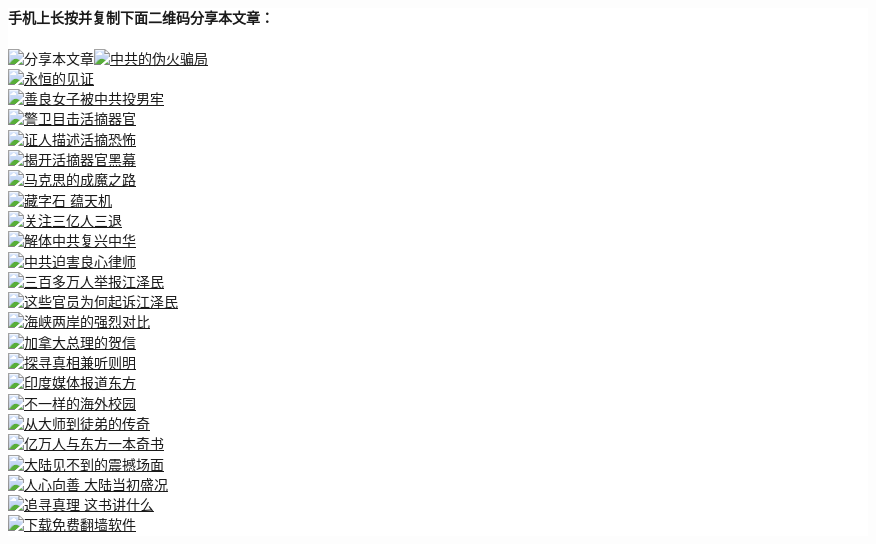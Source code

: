 <strong>手机上长按并复制下面二维码分享本文章：</strong><br><br><img src="https://chart.apis.google.com/chart?cht=qr&chs=240x240&choe=UTF-8&chld=M|2&chl=https://github.com/19920513/djy/blob/master/gb/23/12/15/n14136925.md%231" title="分享本文章"></td><td VALIGN=TOP><a href="https://github.com/19920513/djy/blob/master/gb/16/1/21/n4622075.md?dfh#1" target="_blank"><img src="https://raw.githubusercontent.com/19920513/djy/master/gb/300/wei-f1.jpg" title="中共的伪火骗局"  alt="中共的伪火骗局"></a><br><a href="https://github.com/19920513/www/blob/master/README.md?dfh#9" target="_blank"><img src="https://raw.githubusercontent.com/19920513/djy/master/gb/300/yong-h.jpg" title="永恒的见证"  alt="永恒的见证"></a><br><a href="https://github.com/19920513/djy/blob/master/gb/13/9/29/n3974789.md?dfh#1" target="_blank"><img src="https://raw.githubusercontent.com/19920513/djy/master/gb/300/shang-lnz.jpg" title="善良女子被中共投男牢"  alt="善良女子被中共投男牢"></a><br><a href="https://github.com/19920513/djy/blob/master/gb/16/3/16/n4663449.md?dfh#1" target="_blank"><img src="https://raw.githubusercontent.com/19920513/djy/master/gb/300/huo-z3.jpg" title="警卫目击活摘器官"  alt="警卫目击活摘器官"></a><br><a href="https://github.com/19920513/djy/blob/master/gb/16/8/7/n8177641.md?dfh#1" target="_blank"><img src="https://raw.githubusercontent.com/19920513/djy/master/gb/300/huo-z4.jpg" title="证人描述活摘恐怖"  alt="证人描述活摘恐怖"></a><br><a href="https://github.com/19920513/djy/blob/master/gb/10/4/19/n2881569.md?dfh#1" target="_blank"><img src="https://raw.githubusercontent.com/19920513/djy/master/gb/300/huo-z1.jpg" title="揭开活摘器官黑幕"  alt="揭开活摘器官黑幕"></a><br><a href="https://github.com/19920513/djy/blob/master/gb/10/11/7/n3077476.md?dfh#1" target="_blank"><img src="https://raw.githubusercontent.com/19920513/djy/master/gb/300/ma-ks.jpg" title="马克思的成魔之路"  alt="马克思的成魔之路"></a><br><a href="https://github.com/19920513/djy/blob/master/gb/14/6/9/n4173977.md?dfh#1" target="_blank"><img src="https://raw.githubusercontent.com/19920513/djy/master/gb/300/chang-zs.jpg" title="藏字石 蕴天机"  alt="藏字石 蕴天机"></a><br><a href="https://github.com/19920513/djy/blob/master/gb/18/5/10/n10381511.md?dfh#1" target="_blank"><img src="https://raw.githubusercontent.com/19920513/djy/master/gb/300/st1.jpg" title="关注三亿人三退"  alt="关注三亿人三退"></a><br><a href="https://github.com/19920513/djy/blob/master/gb/18/3/21/n10237682.md?dfh#1" target="_blank"><img src="https://raw.githubusercontent.com/19920513/djy/master/gb/300/jie-t.jpg" title="解体中共复兴中华"  alt="解体中共复兴中华"></a><br><a href="https://github.com/19920513/djy/blob/master/gb/9/2/9/n2422991.md?dfh#1" target="_blank"><img src="https://raw.githubusercontent.com/19920513/djy/master/gb/300/gao-zs.jpg" title="中共迫害良心律师"  alt="中共迫害良心律师"></a><br><a href="https://github.com/19920513/djy/blob/master/gb/18/12/9/n10900044.md?dfh#1" target="_blank"><img src="https://raw.githubusercontent.com/19920513/djy/master/gb/300/sj1.jpg" title="三百多万人举报江泽民"  alt="三百多万人举报江泽民"></a><br><a href="https://github.com/19920513/djy/blob/master/gb/18/8/28/n10672014.md?dfh#1" target="_blank"><img src="https://raw.githubusercontent.com/19920513/djy/master/gb/300/sj2.jpg" title="这些官员为何起诉江泽民"  alt="这些官员为何起诉江泽民"></a><br><a href="https://github.com/19920513/djy/blob/master/gb/8/12/18/n2367165.md?dfh#1" target="_blank"><img src="https://raw.githubusercontent.com/19920513/djy/master/gb/300/liangan.jpg" title="海峡两岸的强烈对比"  alt="海峡两岸的强烈对比"></a><br><a href="https://github.com/19920513/djy/blob/master/gb/15/12/10/n4593139.md?dfh#1" target="_blank"><img src="https://raw.githubusercontent.com/19920513/djy/master/gb/300/jia-ndzl.jpg" title="加拿大总理的贺信"  alt="加拿大总理的贺信"></a><br><a href="https://github.com/19920513/djy/blob/master/gb/11/6/17/n3289382.md?dfh#1" target="_blank"><img src="https://raw.githubusercontent.com/19920513/djy/master/gb/300/xiao-wd.jpg" title="探寻真相兼听则明"  alt="探寻真相兼听则明"></a><br><a href="https://github.com/19920513/djy/blob/master/gb/18/10/27/n10812623.md?dfh#1" target="_blank"><img src="https://raw.githubusercontent.com/19920513/djy/master/gb/300/yindu.jpg" title="印度媒体报道东方"  alt="印度媒体报道东方"></a><br><a href="https://github.com/19920513/djy/blob/master/gb/18/6/9/n10469652.md?dfh#1" target="_blank"><img src="https://raw.githubusercontent.com/19920513/djy/master/gb/300/xie-j.jpg" title="不一样的海外校园"  alt="不一样的海外校园"></a><br><a href="https://github.com/19920513/djy/blob/master/gb/7/4/5/n1669415.md?dfh#1" target="_blank"><img src="https://raw.githubusercontent.com/19920513/djy/master/gb/300/li-up.jpg" title="从大师到徒弟的传奇"  alt="从大师到徒弟的传奇"></a><br><a href="https://github.com/19920513/djy/blob/master/gb/17/5/26/n9191512.md?dfh#1" target="_blank"><img src="https://raw.githubusercontent.com/19920513/djy/master/gb/300/zfl2.jpg" title="亿万人与东方一本奇书"  alt="亿万人与东方一本奇书"></a><br><a href="https://github.com/19920513/djy/blob/master/gb/13/11/27/n4020290.md?dfh#1" target="_blank"><img src="https://raw.githubusercontent.com/19920513/djy/master/gb/300/zhen-h.jpg" title="大陆见不到的震撼场面"  alt="大陆见不到的震撼场面"></a><br><a href="https://github.com/19920513/djy/blob/master/gb/15/7/17/n4482910.md?dfh#1" target="_blank"><img src="https://raw.githubusercontent.com/19920513/djy/master/gb/300/dalu-sk.jpg" title="人心向善 大陆当初盛况"  alt="人心向善 大陆当初盛况"></a><br><a href="https://github.com/19920513/djy/blob/master/gb/19/1/5/n10955468.md?dfh#1" target="_blank"><img src="https://raw.githubusercontent.com/19920513/djy/master/gb/300/zfl1.jpg" title="追寻真理 这书讲什么"  alt="追寻真理 这书讲什么"></a><br><a href="https://github.com/19920513/www/blob/master/README.md?dfh#1" target="_blank"><img src="https://raw.githubusercontent.com/19920513/djy/master/gb/300/fq1.jpg" title="下载免费翻墙软件"  alt="下载免费翻墙软件"></a><br></td></tr></table>
